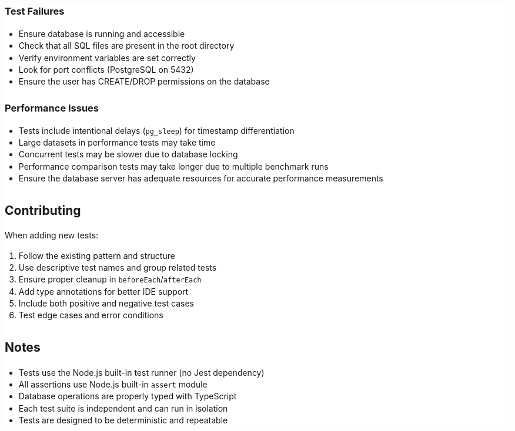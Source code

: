### Test Failures
- Ensure database is running and accessible
- Check that all SQL files are present in the root directory
- Verify environment variables are set correctly
- Look for port conflicts (PostgreSQL on 5432)
- Ensure the user has CREATE/DROP permissions on the database

### Performance Issues
- Tests include intentional delays (`pg_sleep`) for timestamp differentiation
- Large datasets in performance tests may take time
- Concurrent tests may be slower due to database locking
- Performance comparison tests may take longer due to multiple benchmark runs
- Ensure the database server has adequate resources for accurate performance measurements

## Contributing

When adding new tests:
1. Follow the existing pattern and structure
2. Use descriptive test names and group related tests
3. Ensure proper cleanup in `beforeEach`/`afterEach`
4. Add type annotations for better IDE support
5. Include both positive and negative test cases
6. Test edge cases and error conditions

## Notes

- Tests use the Node.js built-in test runner (no Jest dependency)
- All assertions use Node.js built-in `assert` module
- Database operations are properly typed with TypeScript
- Each test suite is independent and can run in isolation
- Tests are designed to be deterministic and repeatable
